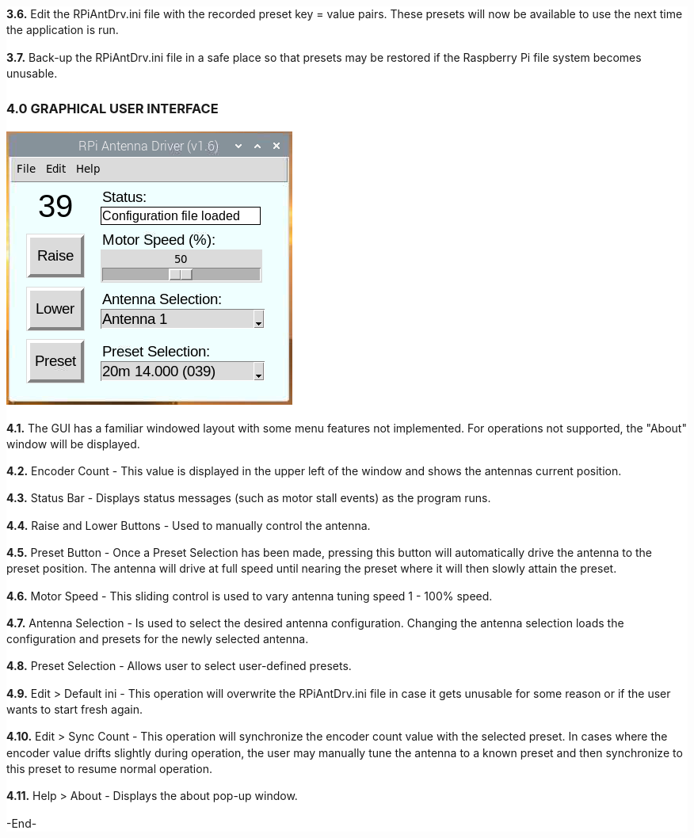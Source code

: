 **3.6.** Edit the RPiAntDrv.ini file with the recorded preset key = value pairs. These presets will now be available to use the next time the application is run.

**3.7.** Back-up the RPiAntDrv.ini file in a safe place so that presets may be restored if the Raspberry Pi file system becomes unusable.

### 4.0 GRAPHICAL USER INTERFACE

![Alt text](RPiAntDrv_Screenshot.png?raw=true "Screenshot")

**4.1.** The GUI has a familiar windowed layout with some menu features not implemented. For operations not supported, the "About" window will be displayed.

**4.2.** Encoder Count - This value is displayed in the upper left of the window and shows the antennas current position.

**4.3.** Status Bar - Displays status messages (such as motor stall events) as the program runs.

**4.4.** Raise and Lower Buttons - Used to manually control the antenna.

**4.5.** Preset Button - Once a Preset Selection has been made, pressing this button will automatically drive the antenna to the preset position. The antenna will drive at full speed until nearing the preset where it will then slowly attain the preset.

**4.6.** Motor Speed - This sliding control is used to vary antenna tuning speed 1 - 100% speed.

**4.7.** Antenna Selection - Is used to select the desired antenna configuration. Changing the antenna selection loads the configuration and presets for the newly selected antenna.

**4.8.** Preset Selection - Allows user to select user-defined presets.

**4.9.** Edit > Default ini - This operation will overwrite the RPiAntDrv.ini file in case it gets unusable for some reason or if the user wants to start fresh again.

**4.10.** Edit > Sync Count - This operation will synchronize the encoder count value with the selected preset. In cases where the encoder value drifts slightly during operation, the user may manually tune the antenna to a known preset and then synchronize to this preset to resume normal operation.

**4.11.** Help > About - Displays the about pop-up window.

-End-
